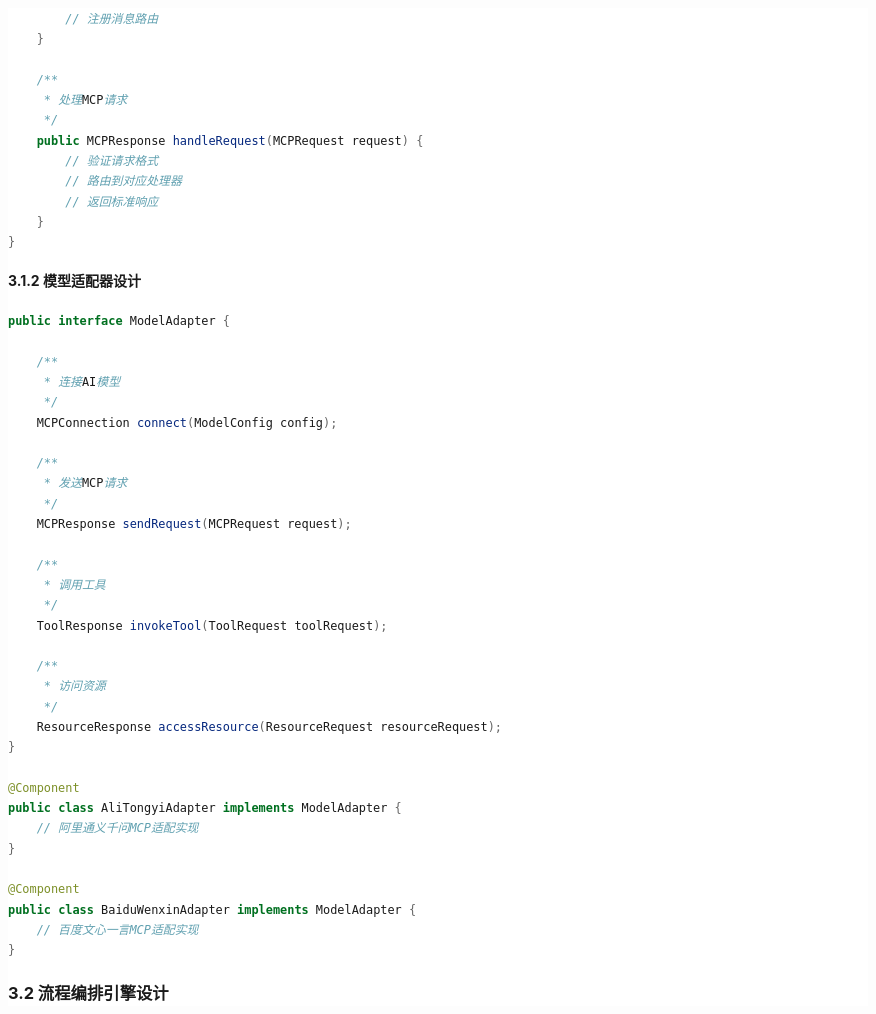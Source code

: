 ```java
        // 注册消息路由
    }
    
    /**
     * 处理MCP请求
     */
    public MCPResponse handleRequest(MCPRequest request) {
        // 验证请求格式
        // 路由到对应处理器
        // 返回标准响应
    }
}
```

#### 3.1.2 模型适配器设计
```java
public interface ModelAdapter {
    
    /**
     * 连接AI模型
     */
    MCPConnection connect(ModelConfig config);
    
    /**
     * 发送MCP请求
     */
    MCPResponse sendRequest(MCPRequest request);
    
    /**
     * 调用工具
     */
    ToolResponse invokeTool(ToolRequest toolRequest);
    
    /**
     * 访问资源
     */
    ResourceResponse accessResource(ResourceRequest resourceRequest);
}

@Component
public class AliTongyiAdapter implements ModelAdapter {
    // 阿里通义千问MCP适配实现
}

@Component  
public class BaiduWenxinAdapter implements ModelAdapter {
    // 百度文心一言MCP适配实现
}
```

### 3.2 流程编排引擎设计
